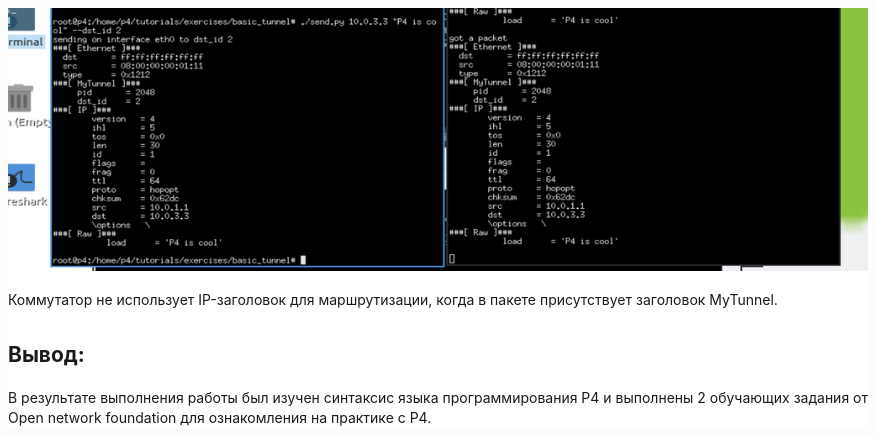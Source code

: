 ![result1](img/result2_3.png)

Коммутатор не использует IP-заголовок для маршрутизации, когда в пакете присутствует заголовок MyTunnel.

## Вывод:

В результате выполнения работы был изучен синтаксис языка программирования P4 и выполнены 2 обучающих задания от Open network foundation для ознакомления на практике с P4.
